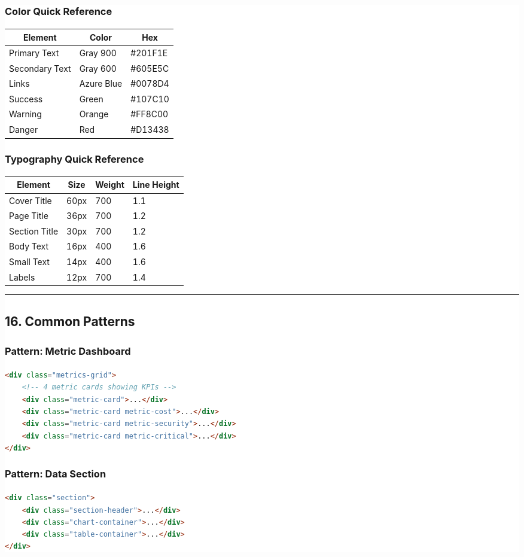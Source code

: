 ### Color Quick Reference

| Element | Color | Hex |
|---------|-------|-----|
| Primary Text | Gray 900 | #201F1E |
| Secondary Text | Gray 600 | #605E5C |
| Links | Azure Blue | #0078D4 |
| Success | Green | #107C10 |
| Warning | Orange | #FF8C00 |
| Danger | Red | #D13438 |

### Typography Quick Reference

| Element | Size | Weight | Line Height |
|---------|------|--------|-------------|
| Cover Title | 60px | 700 | 1.1 |
| Page Title | 36px | 700 | 1.2 |
| Section Title | 30px | 700 | 1.2 |
| Body Text | 16px | 400 | 1.6 |
| Small Text | 14px | 400 | 1.6 |
| Labels | 12px | 700 | 1.4 |

---

## 16. Common Patterns

### Pattern: Metric Dashboard

```html
<div class="metrics-grid">
    <!-- 4 metric cards showing KPIs -->
    <div class="metric-card">...</div>
    <div class="metric-card metric-cost">...</div>
    <div class="metric-card metric-security">...</div>
    <div class="metric-card metric-critical">...</div>
</div>
```

### Pattern: Data Section

```html
<div class="section">
    <div class="section-header">...</div>
    <div class="chart-container">...</div>
    <div class="table-container">...</div>
</div>
```
